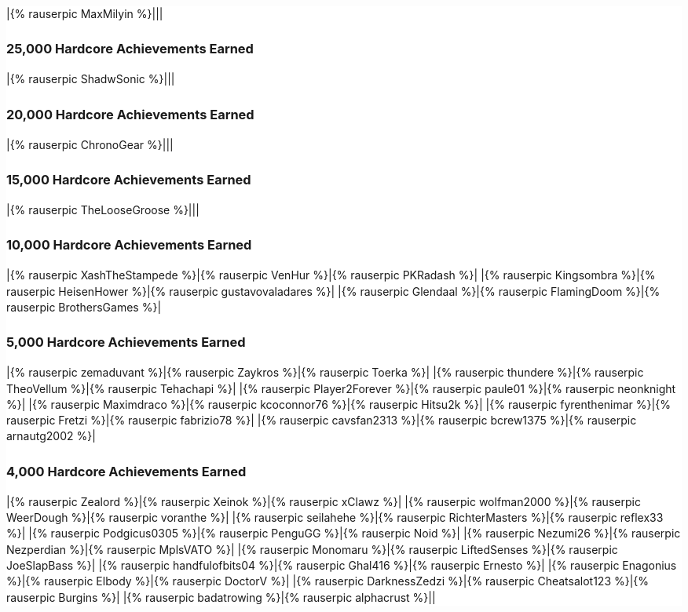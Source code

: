 |{% rauserpic MaxMilyin %}|||

### 25,000 Hardcore Achievements Earned

|{% rauserpic ShadwSonic %}|||

### 20,000 Hardcore Achievements Earned

|{% rauserpic ChronoGear %}|||

### 15,000 Hardcore Achievements Earned

|{% rauserpic TheLooseGroose %}|||

### 10,000 Hardcore Achievements Earned

|{% rauserpic XashTheStampede %}|{% rauserpic VenHur %}|{% rauserpic PKRadash %}|
|{% rauserpic Kingsombra %}|{% rauserpic HeisenHower %}|{% rauserpic gustavovaladares %}|
|{% rauserpic Glendaal %}|{% rauserpic FlamingDoom %}|{% rauserpic BrothersGames %}|

### 5,000 Hardcore Achievements Earned

|{% rauserpic zemaduvant %}|{% rauserpic Zaykros %}|{% rauserpic Toerka %}|
|{% rauserpic thundere %}|{% rauserpic TheoVellum %}|{% rauserpic Tehachapi %}|
|{% rauserpic Player2Forever %}|{% rauserpic paule01 %}|{% rauserpic neonknight %}|
|{% rauserpic Maximdraco %}|{% rauserpic kcoconnor76 %}|{% rauserpic Hitsu2k %}|
|{% rauserpic fyrenthenimar %}|{% rauserpic Fretzi %}|{% rauserpic fabrizio78 %}|
|{% rauserpic cavsfan2313 %}|{% rauserpic bcrew1375 %}|{% rauserpic arnautg2002 %}|

### 4,000 Hardcore Achievements Earned

|{% rauserpic Zealord %}|{% rauserpic Xeinok %}|{% rauserpic xClawz %}|
|{% rauserpic wolfman2000 %}|{% rauserpic WeerDough %}|{% rauserpic voranthe %}|
|{% rauserpic seilahehe %}|{% rauserpic RichterMasters %}|{% rauserpic reflex33 %}|
|{% rauserpic Podgicus0305 %}|{% rauserpic PenguGG %}|{% rauserpic Noid %}|
|{% rauserpic Nezumi26 %}|{% rauserpic Nezperdian %}|{% rauserpic MplsVATO %}|
|{% rauserpic Monomaru %}|{% rauserpic LiftedSenses %}|{% rauserpic JoeSlapBass %}|
|{% rauserpic handfulofbits04 %}|{% rauserpic Ghal416 %}|{% rauserpic Ernesto %}|
|{% rauserpic Enagonius %}|{% rauserpic Elbody %}|{% rauserpic DoctorV %}|
|{% rauserpic DarknessZedzi %}|{% rauserpic Cheatsalot123 %}|{% rauserpic Burgins %}|
|{% rauserpic badatrowing %}|{% rauserpic alphacrust %}||
